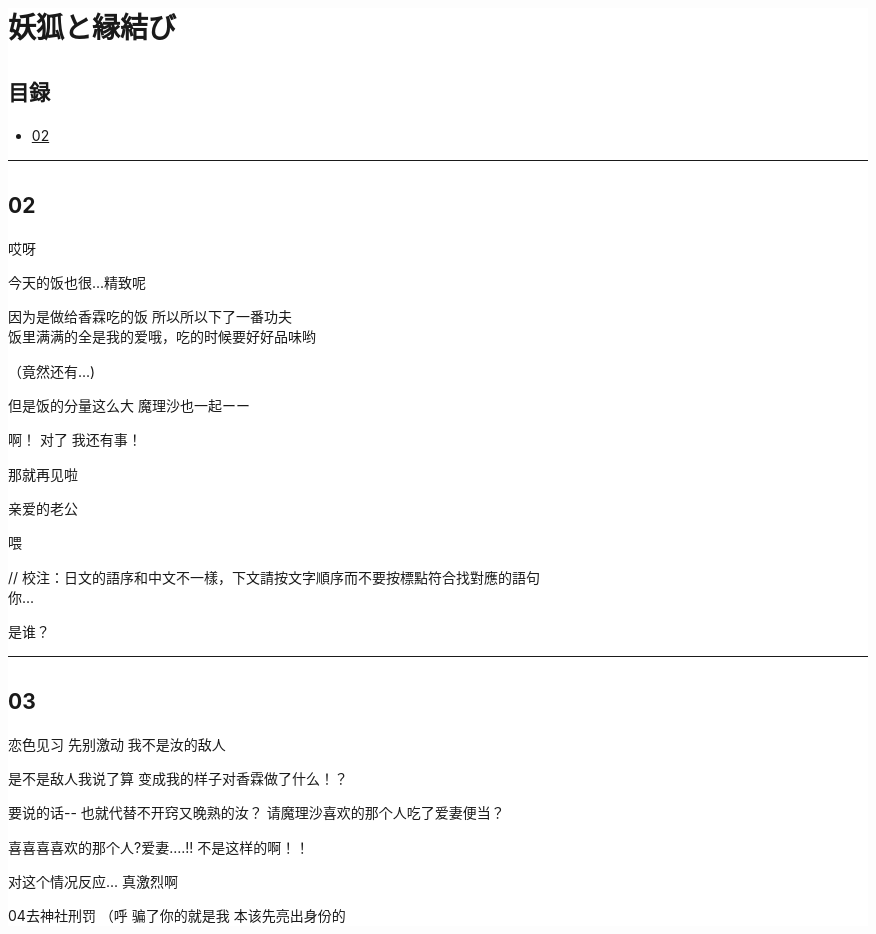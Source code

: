 # 妖狐と縁結び

## 目録

- [02](#02)

---

## 02

哎呀

今天的饭也很...精致呢  

因为是做给香霖吃的饭 所以所以下了一番功夫  
饭里满满的全是我的爱哦，吃的时候要好好品味哟

（竟然还有...)

但是饭的分量这么大 魔理沙也一起ーー

啊！ 对了 我还有事！

那就再见啦

亲爱的老公

喂

// 校注：日文的語序和中文不一樣，下文請按文字順序而不要按標點符合找對應的語句  
你...

是谁？

---

## 03

恋色见习
先别激动
我不是汝的敌人

是不是敌人我说了算
变成我的样子对香霖做了什么！？

要说的话--
也就代替不开窍又晚熟的汝？
请魔理沙喜欢的那个人吃了爱妻便当？


喜喜喜喜欢的那个人?爱妻....!!
不是这样的啊！！

对这个情况反应...
真激烈啊

04去神社刑罚
（呼
骗了你的就是我
本该先亮出身份的
